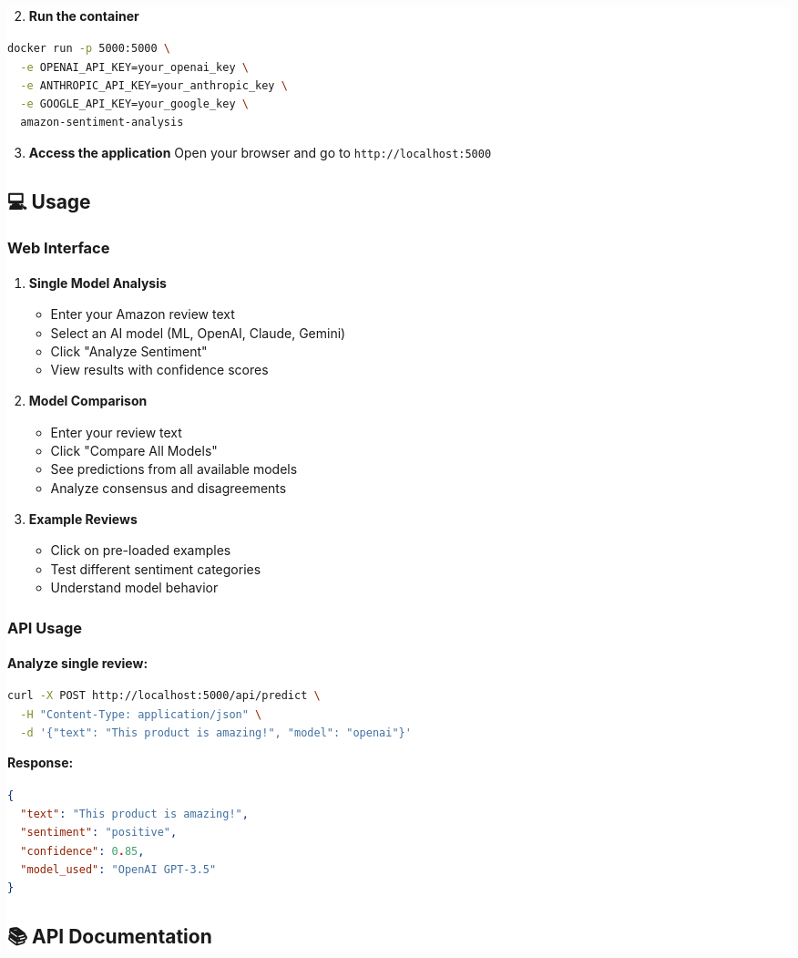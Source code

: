 2. **Run the container**
```bash
docker run -p 5000:5000 \
  -e OPENAI_API_KEY=your_openai_key \
  -e ANTHROPIC_API_KEY=your_anthropic_key \
  -e GOOGLE_API_KEY=your_google_key \
  amazon-sentiment-analysis
```

3. **Access the application**
Open your browser and go to `http://localhost:5000`

## 💻 Usage

### Web Interface

1. **Single Model Analysis**
   - Enter your Amazon review text
   - Select an AI model (ML, OpenAI, Claude, Gemini)
   - Click "Analyze Sentiment"
   - View results with confidence scores

2. **Model Comparison**
   - Enter your review text
   - Click "Compare All Models"
   - See predictions from all available models
   - Analyze consensus and disagreements

3. **Example Reviews**
   - Click on pre-loaded examples
   - Test different sentiment categories
   - Understand model behavior

### API Usage

**Analyze single review:**
```bash
curl -X POST http://localhost:5000/api/predict \
  -H "Content-Type: application/json" \
  -d '{"text": "This product is amazing!", "model": "openai"}'
```

**Response:**
```json
{
  "text": "This product is amazing!",
  "sentiment": "positive",
  "confidence": 0.85,
  "model_used": "OpenAI GPT-3.5"
}
```

## 📚 API Documentation
